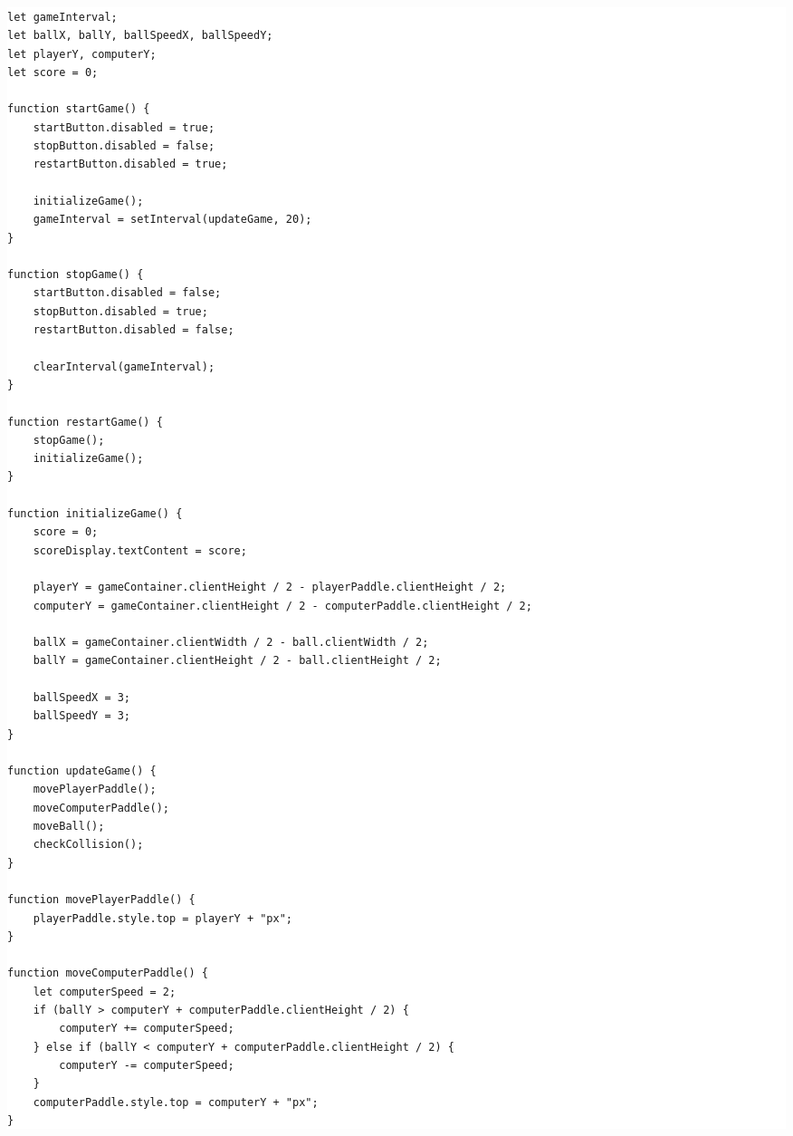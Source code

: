     let gameInterval;
    let ballX, ballY, ballSpeedX, ballSpeedY;
    let playerY, computerY;
    let score = 0;

    function startGame() {
        startButton.disabled = true;
        stopButton.disabled = false;
        restartButton.disabled = true;

        initializeGame();
        gameInterval = setInterval(updateGame, 20);
    }

    function stopGame() {
        startButton.disabled = false;
        stopButton.disabled = true;
        restartButton.disabled = false;

        clearInterval(gameInterval);
    }

    function restartGame() {
        stopGame();
        initializeGame();
    }

    function initializeGame() {
        score = 0;
        scoreDisplay.textContent = score;

        playerY = gameContainer.clientHeight / 2 - playerPaddle.clientHeight / 2;
        computerY = gameContainer.clientHeight / 2 - computerPaddle.clientHeight / 2;

        ballX = gameContainer.clientWidth / 2 - ball.clientWidth / 2;
        ballY = gameContainer.clientHeight / 2 - ball.clientHeight / 2;

        ballSpeedX = 3;
        ballSpeedY = 3;
    }

    function updateGame() {
        movePlayerPaddle();
        moveComputerPaddle();
        moveBall();
        checkCollision();
    }

    function movePlayerPaddle() {
        playerPaddle.style.top = playerY + "px";
    }

    function moveComputerPaddle() {
        let computerSpeed = 2;
        if (ballY > computerY + computerPaddle.clientHeight / 2) {
            computerY += computerSpeed;
        } else if (ballY < computerY + computerPaddle.clientHeight / 2) {
            computerY -= computerSpeed;
        }
        computerPaddle.style.top = computerY + "px";
    }
